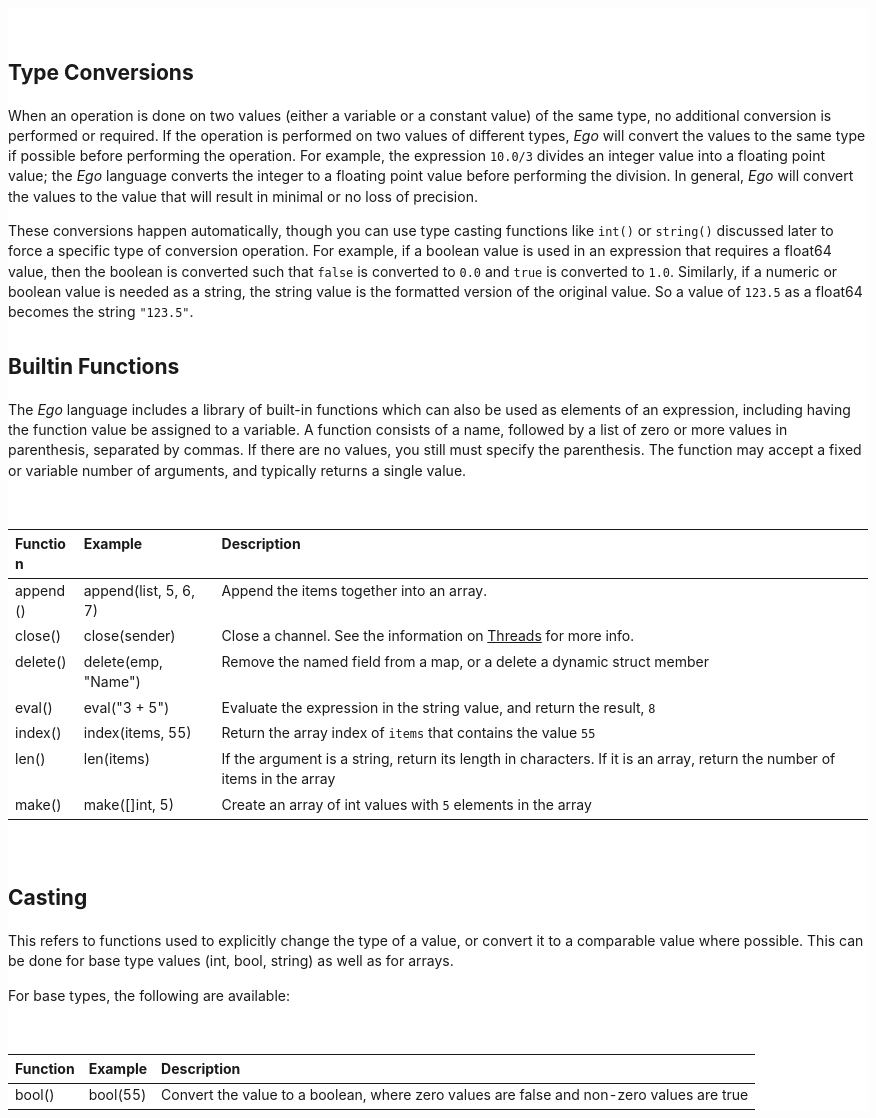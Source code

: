 &nbsp;

## Type Conversions<a name="typeconversion"></a>

When an operation is done on two values (either a variable or a
constant value) of the same type, no additional conversion is performed
or required. If the operation is performed on two values of different types,
_Ego_ will convert the values to the same type if possible before
performing the operation. For example, the expression `10.0/3` divides
an integer value into a floating point value; the _Ego_ language converts
the integer to a floating point value before performing the division. In
general, _Ego_ will convert the values to the value that will result in
minimal or no loss of precision.

These conversions happen automatically, though you can use type casting
functions like `int()` or `string()` discussed later to force a specific
type of conversion operation. For example, if a boolean value is used in
an expression that requires a float64 value, then the boolean is converted
such that `false` is converted to `0.0` and `true` is converted to
 `1.0`. Similarly, if a numeric or boolean value is needed as a string,
the string value is the formatted version of the original value. So a
value of `123.5` as a float64 becomes the string `"123.5"`.

## Builtin Functions<a name="builtinfunctions"></a>

The _Ego_ language includes a library of built-in functions which can
also be used as elements of an expression, including having the function
value be assigned to a variable. A function consists of a name, followed
by a list of zero or more values in parenthesis, separated by commas. If
there are no values, you still must specify the parenthesis. The function
may accept a fixed or variable number of arguments, and typically returns
a single value.

&nbsp;

| Function  | Example               | Description |
| :-------- | :-------------------- |:----------- |
| append()  | append(list, 5, 6, 7) | Append the items together into an array. |
| close()   | close(sender)         | Close a channel. See the information on [Threads](#threads) for more info. |
| delete()  | delete(emp, "Name")   | Remove the named field from a map, or a delete a dynamic struct member |
| eval()    | eval("3 + 5")         | Evaluate the expression in the string value, and return the result, `8` |
| index()   | index(items, 55)      | Return the array index of `items` that contains the value `55` |
| len()     | len(items)            | If the argument is a string, return its length in characters. If it is an array, return the number of items in the array |
| make()    | make([]int, 5)        | Create an array of int values with `5` elements in the array |

&nbsp;
&nbsp;

## Casting

This refers to functions used to explicitly change the type of a value, or
convert it to a comparable value where possible.  This can be done for base
type values (int, bool, string) as well as for arrays.

For base types, the following are available:

&nbsp;

| Function   | Example               | Description |
|:---------- |:--------------------- |:----------- |
| bool()     | bool(55)              | Convert the value to a boolean, where zero values are false and non-zero values are true |